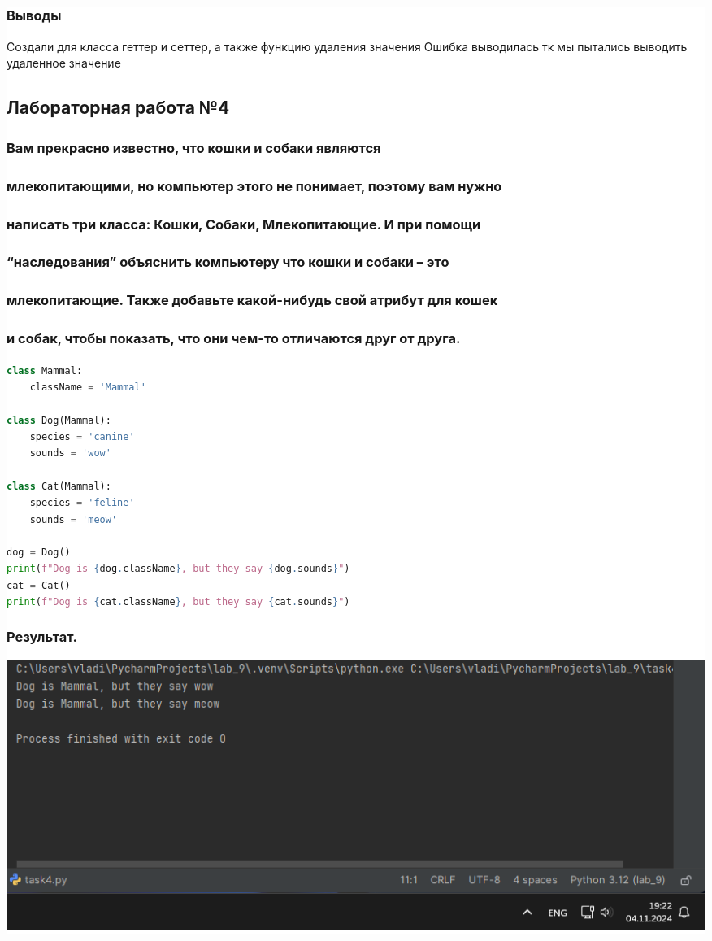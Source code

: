 ### Выводы

Создали для класса геттер и сеттер, а также функцию удаления значения
Ошибка выводилась тк мы пытались выводить удаленное значение
  
## Лабораторная работа №4
### Вам прекрасно известно, что кошки и собаки являются
### млекопитающими, но компьютер этого не понимает, поэтому вам нужно
### написать три класса: Кошки, Собаки, Млекопитающие. И при помощи
### “наследования” объяснить компьютеру что кошки и собаки – это
### млекопитающие. Также добавьте какой-нибудь свой атрибут для кошек
### и собак, чтобы показать, что они чем-то отличаются друг от друга.


```python
class Mammal:
    className = 'Mammal'

class Dog(Mammal):
    species = 'canine'
    sounds = 'wow'

class Cat(Mammal):
    species = 'feline'
    sounds = 'meow'

dog = Dog()
print(f"Dog is {dog.className}, but they say {dog.sounds}")
cat = Cat()
print(f"Dog is {cat.className}, but they say {cat.sounds}")
```
### Результат.

![Меню](images/task4.png)
